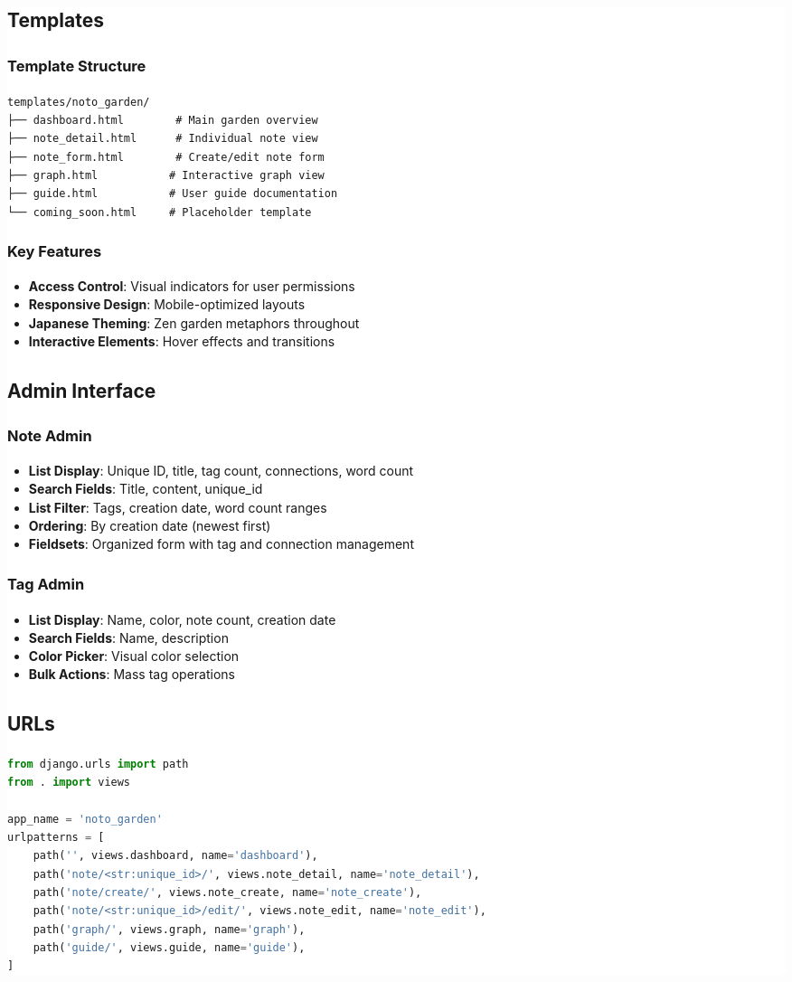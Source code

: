 ## Templates

### Template Structure
```
templates/noto_garden/
├── dashboard.html        # Main garden overview
├── note_detail.html      # Individual note view
├── note_form.html        # Create/edit note form
├── graph.html           # Interactive graph view
├── guide.html           # User guide documentation
└── coming_soon.html     # Placeholder template
```

### Key Features
- **Access Control**: Visual indicators for user permissions
- **Responsive Design**: Mobile-optimized layouts
- **Japanese Theming**: Zen garden metaphors throughout
- **Interactive Elements**: Hover effects and transitions

## Admin Interface

### Note Admin
- **List Display**: Unique ID, title, tag count, connections, word count
- **Search Fields**: Title, content, unique_id
- **List Filter**: Tags, creation date, word count ranges
- **Ordering**: By creation date (newest first)
- **Fieldsets**: Organized form with tag and connection management

### Tag Admin
- **List Display**: Name, color, note count, creation date
- **Search Fields**: Name, description
- **Color Picker**: Visual color selection
- **Bulk Actions**: Mass tag operations

## URLs

```python
from django.urls import path
from . import views

app_name = 'noto_garden'
urlpatterns = [
    path('', views.dashboard, name='dashboard'),
    path('note/<str:unique_id>/', views.note_detail, name='note_detail'),
    path('note/create/', views.note_create, name='note_create'),
    path('note/<str:unique_id>/edit/', views.note_edit, name='note_edit'),
    path('graph/', views.graph, name='graph'),
    path('guide/', views.guide, name='guide'),
]
```

